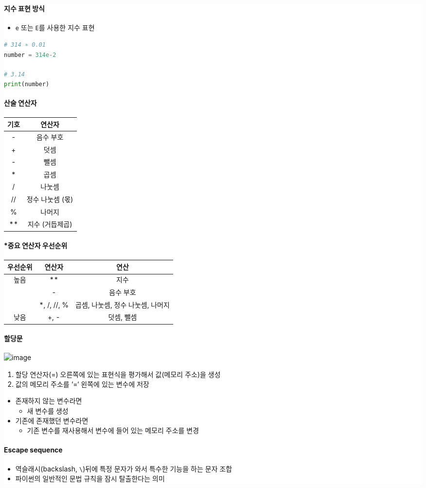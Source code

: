 #### 지수 표현 방식
- `e` 또는 `E`를 사용한 지수 표현

```python 
# 314 ∗ 0.01
number = 314e-2

# 3.14
print(number)
```


#### 산술 연산자
| 기호 | 연산자        |
|:---:|:----------:|
| -  | 음수 부호      |
| +  | 덧셈         |
| -  | 뺄셈         |
| *  | 곱셈         |
| /  | 나눗셈        |
| // | 정수 나눗셈 (몫) |
| %  | 나머지        |
| ** | 지수 (거듭제곱)  |

#### *중요 연산자 우선순위
| 우선순위 | 연산자         | 연산                   |
|:----:|:-----------:|:--------------------:|
| 높음   | **          | 지수                   |
|      | -           | 음수 부호                |
|      | *, /, //, % | 곱셈, 나눗셈, 정수 나눗셈, 나머지 |
| 낮음   | +, -        | 덧셈, 뺄셈               |

#### 할당문
![image](https://github.com/ragu6963/TIL/assets/32388270/21737370-e926-4b74-9055-436ed9e26270)
1. 할당 연산자(=) 오른쪽에 있는 표현식을 평가해서 값(메모리 주소)을 생성
2. 값의 메모리 주소를 ‘=‘ 왼쪽에 있는 변수에 저장
- 존재하지 않는 변수라면
    - 새 변수를 생성
- 기존에 존재했던 변수라면
    - 기존 변수를 재사용해서 변수에 들어 있는 메모리 주소를 변경


#### Escape sequence
- 역슬래시(backslash, `\`)뒤에 특정 문자가 와서 특수한 기능을 하는 문자 조합
- 파이썬의 일반적인 문법 규칙을 잠시 탈출한다는 의미
